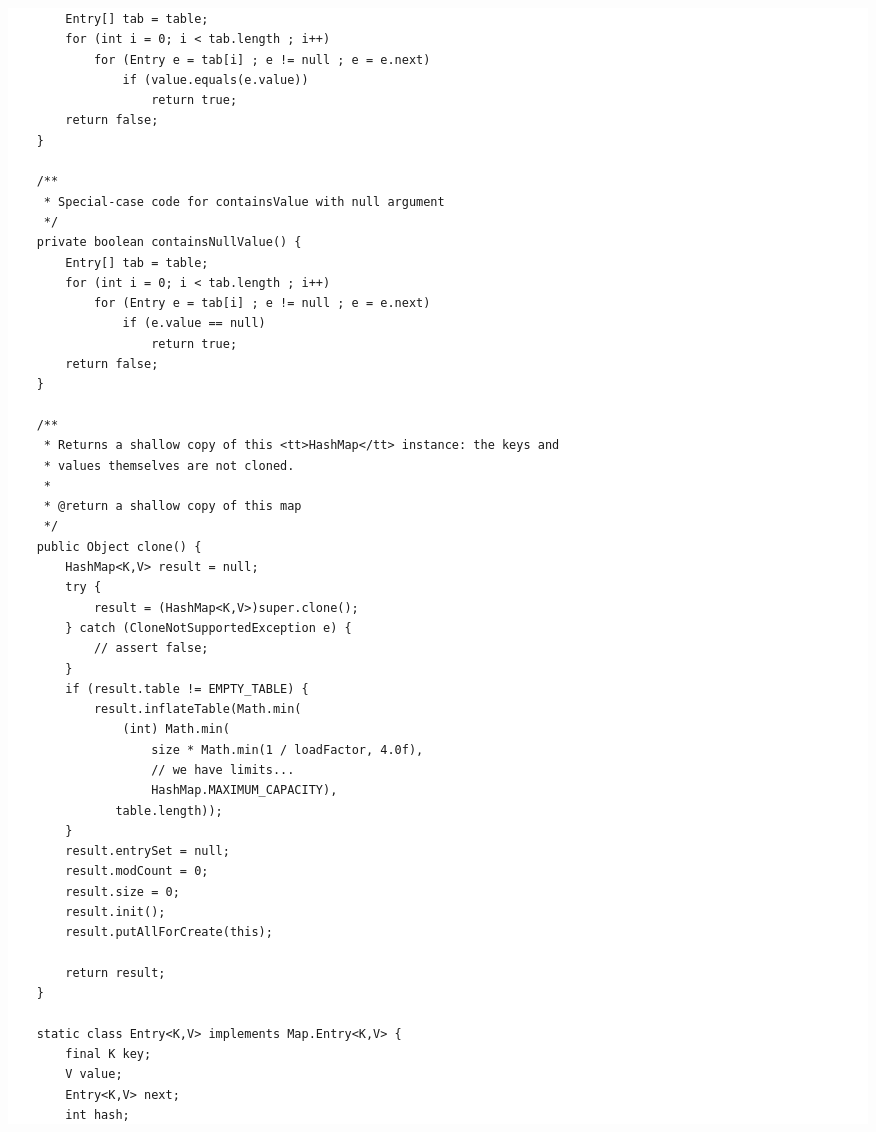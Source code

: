             Entry[] tab = table;
            for (int i = 0; i < tab.length ; i++)
                for (Entry e = tab[i] ; e != null ; e = e.next)
                    if (value.equals(e.value))
                        return true;
            return false;
        }
    
        /**
         * Special-case code for containsValue with null argument
         */
        private boolean containsNullValue() {
            Entry[] tab = table;
            for (int i = 0; i < tab.length ; i++)
                for (Entry e = tab[i] ; e != null ; e = e.next)
                    if (e.value == null)
                        return true;
            return false;
        }
    
        /**
         * Returns a shallow copy of this <tt>HashMap</tt> instance: the keys and
         * values themselves are not cloned.
         *
         * @return a shallow copy of this map
         */
        public Object clone() {
            HashMap<K,V> result = null;
            try {
                result = (HashMap<K,V>)super.clone();
            } catch (CloneNotSupportedException e) {
                // assert false;
            }
            if (result.table != EMPTY_TABLE) {
                result.inflateTable(Math.min(
                    (int) Math.min(
                        size * Math.min(1 / loadFactor, 4.0f),
                        // we have limits...
                        HashMap.MAXIMUM_CAPACITY),
                   table.length));
            }
            result.entrySet = null;
            result.modCount = 0;
            result.size = 0;
            result.init();
            result.putAllForCreate(this);
    
            return result;
        }
    
        static class Entry<K,V> implements Map.Entry<K,V> {
            final K key;
            V value;
            Entry<K,V> next;
            int hash;
    
